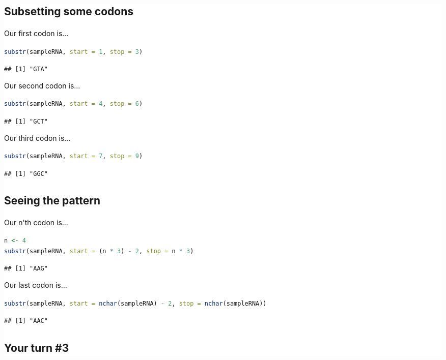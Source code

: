 
## Subsetting some codons

Our first codon is...

```r
substr(sampleRNA, start = 1, stop = 3)
```

```
## [1] "GTA"
```


Our second codon is...

```r
substr(sampleRNA, start = 4, stop = 6)
```

```
## [1] "GCT"
```


Our third codon is...

```r
substr(sampleRNA, start = 7, stop = 9)
```

```
## [1] "GGC"
```


## Seeing the pattern

Our n'th codon is...

```r
n <- 4
substr(sampleRNA, start = (n * 3) - 2, stop = n * 3)
```

```
## [1] "AAG"
```


Our last codon is...

```r
substr(sampleRNA, start = nchar(sampleRNA) - 2, stop = nchar(sampleRNA))
```

```
## [1] "AAC"
```


## Your turn #3
